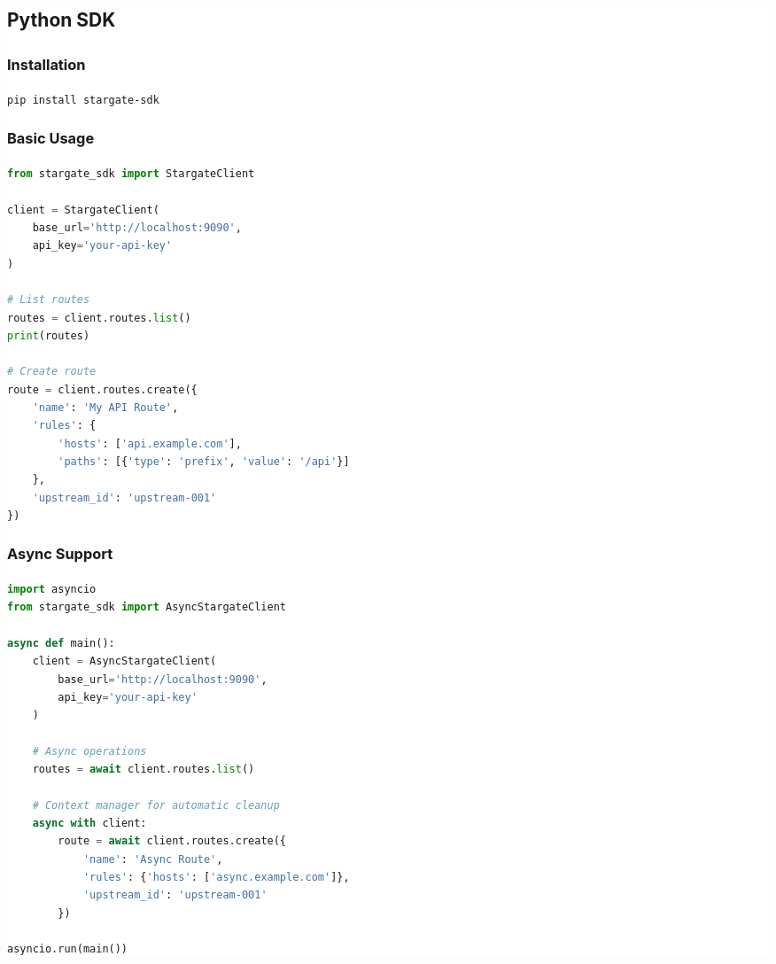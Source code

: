 ## Python SDK

### Installation
```bash
pip install stargate-sdk
```

### Basic Usage
```python
from stargate_sdk import StargateClient

client = StargateClient(
    base_url='http://localhost:9090',
    api_key='your-api-key'
)

# List routes
routes = client.routes.list()
print(routes)

# Create route
route = client.routes.create({
    'name': 'My API Route',
    'rules': {
        'hosts': ['api.example.com'],
        'paths': [{'type': 'prefix', 'value': '/api'}]
    },
    'upstream_id': 'upstream-001'
})
```

### Async Support
```python
import asyncio
from stargate_sdk import AsyncStargateClient

async def main():
    client = AsyncStargateClient(
        base_url='http://localhost:9090',
        api_key='your-api-key'
    )
    
    # Async operations
    routes = await client.routes.list()
    
    # Context manager for automatic cleanup
    async with client:
        route = await client.routes.create({
            'name': 'Async Route',
            'rules': {'hosts': ['async.example.com']},
            'upstream_id': 'upstream-001'
        })

asyncio.run(main())
```

